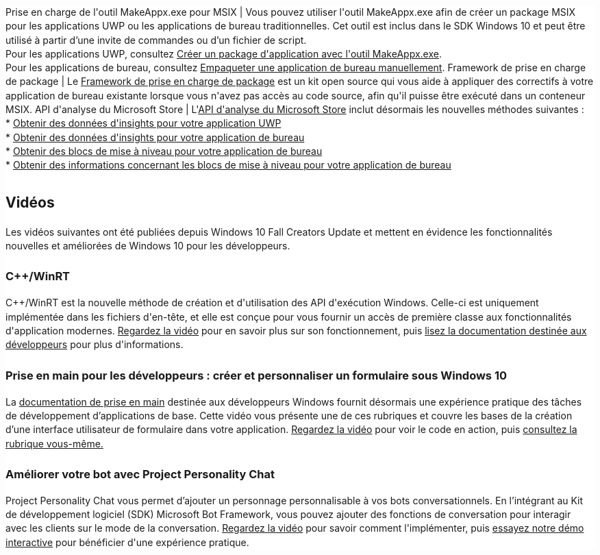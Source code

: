 Prise en charge de l'outil MakeAppx.exe pour MSIX | Vous pouvez utiliser l'outil MakeAppx.exe afin de créer un package MSIX pour les applications UWP ou les applications de bureau traditionnelles. Cet outil est inclus dans le SDK Windows 10 et peut être utilisé à partir d’une invite de commandes ou d’un fichier de script. </br> Pour les applications UWP, consultez [Créer un package d'application avec l'outil MakeAppx.exe](/windows/msix/package/create-app-package-with-makeappx-tool). </br> Pour les applications de bureau, consultez [Empaqueter une application de bureau manuellement](https://docs.microsoft.com/windows/uwp/porting/desktop-to-uwp-manual-conversion).
Framework de prise en charge de package | Le [Framework de prise en charge de package](https://docs.microsoft.com/windows/msix/package-support-framework-overview) est un kit open source qui vous aide à appliquer des correctifs à votre application de bureau existante lorsque vous n'avez pas accès au code source, afin qu'il puisse être exécuté dans un conteneur MSIX.
API d'analyse du Microsoft Store | L'[API d'analyse du Microsoft Store](../monetize/access-analytics-data-using-windows-store-services.md) inclut désormais les nouvelles méthodes suivantes : </br> * [Obtenir des données d'insights pour votre application UWP](../monetize/get-insights-data-for-your-app.md) </br> * [Obtenir des données d'insights pour votre application de bureau](../monetize/get-insights-data-for-your-desktop-app.md) </br>* [Obtenir des blocs de mise à niveau pour votre application de bureau](../monetize/get-desktop-block-data.md) </br> * [Obtenir des informations concernant les blocs de mise à niveau pour votre application de bureau](../monetize/get-desktop-block-data-details.md)

## <a name="videos"></a>Vidéos

Les vidéos suivantes ont été publiées depuis Windows 10 Fall Creators Update et mettent en évidence les fonctionnalités nouvelles et améliorées de Windows 10 pour les développeurs.

### <a name="cwinrt"></a>C++/WinRT

C++/WinRT est la nouvelle méthode de création et d'utilisation des API d'exécution Windows. Celle-ci est uniquement implémentée dans les fichiers d'en-tête, et elle est conçue pour vous fournir un accès de première classe aux fonctionnalités d'application modernes. [Regardez la vidéo](https://www.youtube.com/watch?v=TLSul1XxppA&feature=youtu.be) pour en savoir plus sur son fonctionnement, puis [lisez la documentation destinée aux développeurs](../cpp-and-winrt-apis/index.md) pour plus d'informations.

### <a name="get-started-for-devs-create-and-customize-a-form-on-windows-10"></a>Prise en main pour les développeurs : créer et personnaliser un formulaire sous Windows 10

La [documentation de prise en main](../get-started/index.md) destinée aux développeurs Windows fournit désormais une expérience pratique des tâches de développement d’applications de base. Cette vidéo vous présente une de ces rubriques et couvre les bases de la création d’une interface utilisateur de formulaire dans votre application. [Regardez la vidéo](https://www.youtube.com/watch?v=AgngKzq4hKI&feature=youtu.be) pour voir le code en action, puis [consultez la rubrique vous-même.](https://docs.microsoft.com/windows/uwp/get-started/construct-form-learning-track)

### <a name="enhance-your-bot-with-project-personality-chat"></a>Améliorer votre bot avec Project Personality Chat

Project Personality Chat vous permet d’ajouter un personnage personnalisable à vos bots conversationnels. En l’intégrant au Kit de développement logiciel (SDK) Microsoft Bot Framework, vous pouvez ajouter des fonctions de conversation pour interagir avec les clients sur le mode de la conversation. [Regardez la vidéo](https://www.youtube.com/watch?v=5C_uD8g2QKg&feature=youtu.be) pour savoir comment l'implémenter, puis [essayez notre démo interactive](https://www.microsoft.com/research/project/personality-chat/) pour bénéficier d'une expérience pratique.
